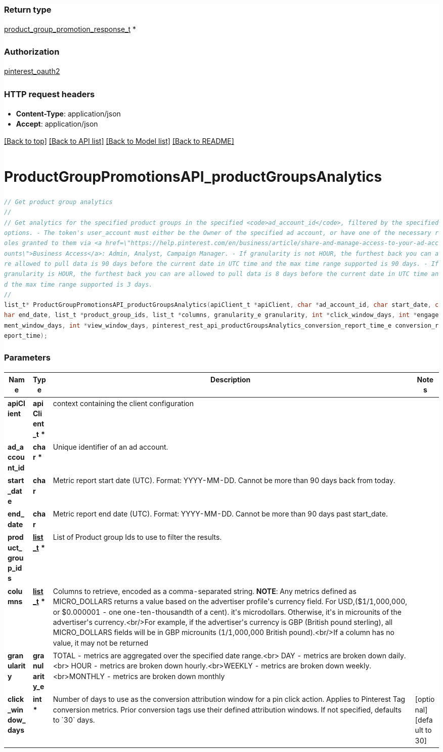 ### Return type

[product_group_promotion_response_t](product_group_promotion_response.md) *


### Authorization

[pinterest_oauth2](../README.md#pinterest_oauth2)

### HTTP request headers

 - **Content-Type**: application/json
 - **Accept**: application/json

[[Back to top]](#) [[Back to API list]](../README.md#documentation-for-api-endpoints) [[Back to Model list]](../README.md#documentation-for-models) [[Back to README]](../README.md)

# **ProductGroupPromotionsAPI_productGroupsAnalytics**
```c
// Get product group analytics
//
// Get analytics for the specified product groups in the specified <code>ad_account_id</code>, filtered by the specified options. - The token's user_account must either be the Owner of the specified ad account, or have one of the necessary roles granted to them via <a href=\"https://help.pinterest.com/en/business/article/share-and-manage-access-to-your-ad-accounts\">Business Access</a>: Admin, Analyst, Campaign Manager. - If granularity is not HOUR, the furthest back you can are allowed to pull data is 90 days before the current date in UTC time and the max time range supported is 90 days. - If granularity is HOUR, the furthest back you can are allowed to pull data is 8 days before the current date in UTC time and the max time range supported is 3 days.
//
list_t* ProductGroupPromotionsAPI_productGroupsAnalytics(apiClient_t *apiClient, char *ad_account_id, char start_date, char end_date, list_t *product_group_ids, list_t *columns, granularity_e granularity, int *click_window_days, int *engagement_window_days, int *view_window_days, pinterest_rest_api_productGroupsAnalytics_conversion_report_time_e conversion_report_time);
```

### Parameters
Name | Type | Description  | Notes
------------- | ------------- | ------------- | -------------
**apiClient** | **apiClient_t \*** | context containing the client configuration |
**ad_account_id** | **char \*** | Unique identifier of an ad account. | 
**start_date** | **char** | Metric report start date (UTC). Format: YYYY-MM-DD. Cannot be more than 90 days back from today. | 
**end_date** | **char** | Metric report end date (UTC). Format: YYYY-MM-DD. Cannot be more than 90 days past start_date. | 
**product_group_ids** | **[list_t](char.md) \*** | List of Product group Ids to use to filter the results. | 
**columns** | **[list_t](char.md) \*** | Columns to retrieve, encoded as a comma-separated string. **NOTE**: Any metrics defined as MICRO_DOLLARS returns a value based on the advertiser profile&#39;s currency field. For USD,($1/1,000,000, or $0.000001 - one one-ten-thousandth of a cent). it&#39;s microdollars. Otherwise, it&#39;s in microunits of the advertiser&#39;s currency.&lt;br/&gt;For example, if the advertiser&#39;s currency is GBP (British pound sterling), all MICRO_DOLLARS fields will be in GBP microunits (1/1,000,000 British pound).&lt;br/&gt;If a column has no value, it may not be returned | 
**granularity** | **granularity_e** | TOTAL - metrics are aggregated over the specified date range.&lt;br&gt; DAY - metrics are broken down daily.&lt;br&gt; HOUR - metrics are broken down hourly.&lt;br&gt;WEEKLY - metrics are broken down weekly.&lt;br&gt;MONTHLY - metrics are broken down monthly | 
**click_window_days** | **int \*** | Number of days to use as the conversion attribution window for a pin click action. Applies to Pinterest Tag conversion metrics. Prior conversion tags use their defined attribution windows. If not specified, defaults to &#x60;30&#x60; days. | [optional] [default to 30]